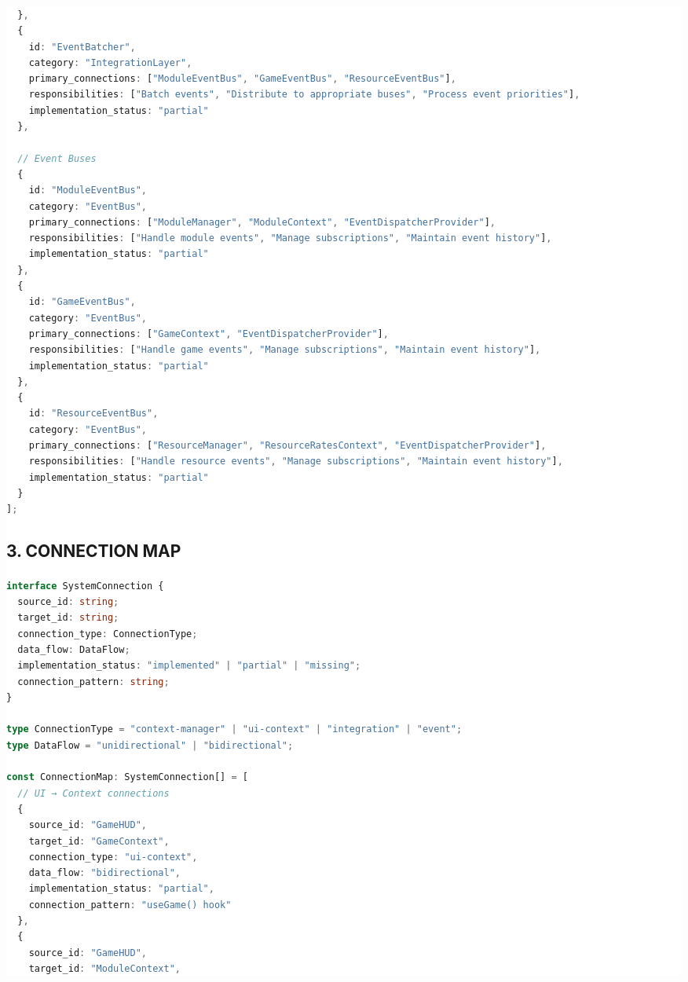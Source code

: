 ```typescript
  },
  {
    id: "EventBatcher",
    category: "IntegrationLayer",
    primary_connections: ["ModuleEventBus", "GameEventBus", "ResourceEventBus"],
    responsibilities: ["Batch events", "Distribute to appropriate buses", "Process event priorities"],
    implementation_status: "partial"
  },
  
  // Event Buses
  {
    id: "ModuleEventBus",
    category: "EventBus",
    primary_connections: ["ModuleManager", "ModuleContext", "EventDispatcherProvider"],
    responsibilities: ["Handle module events", "Manage subscriptions", "Maintain event history"],
    implementation_status: "partial"
  },
  {
    id: "GameEventBus",
    category: "EventBus",
    primary_connections: ["GameContext", "EventDispatcherProvider"],
    responsibilities: ["Handle game events", "Manage subscriptions", "Maintain event history"],
    implementation_status: "partial"
  },
  {
    id: "ResourceEventBus",
    category: "EventBus",
    primary_connections: ["ResourceManager", "ResourceRatesContext", "EventDispatcherProvider"],
    responsibilities: ["Handle resource events", "Manage subscriptions", "Maintain event history"],
    implementation_status: "partial"
  }
];
```

## 3. CONNECTION MAP

```typescript
interface SystemConnection {
  source_id: string;
  target_id: string;
  connection_type: ConnectionType;
  data_flow: DataFlow;
  implementation_status: "implemented" | "partial" | "missing";
  connection_pattern: string;
}

type ConnectionType = "context-manager" | "ui-context" | "integration" | "event";
type DataFlow = "unidirectional" | "bidirectional";

const ConnectionMap: SystemConnection[] = [
  // UI → Context connections
  {
    source_id: "GameHUD",
    target_id: "GameContext",
    connection_type: "ui-context",
    data_flow: "bidirectional",
    implementation_status: "partial",
    connection_pattern: "useGame() hook"
  },
  {
    source_id: "GameHUD",
    target_id: "ModuleContext",
```